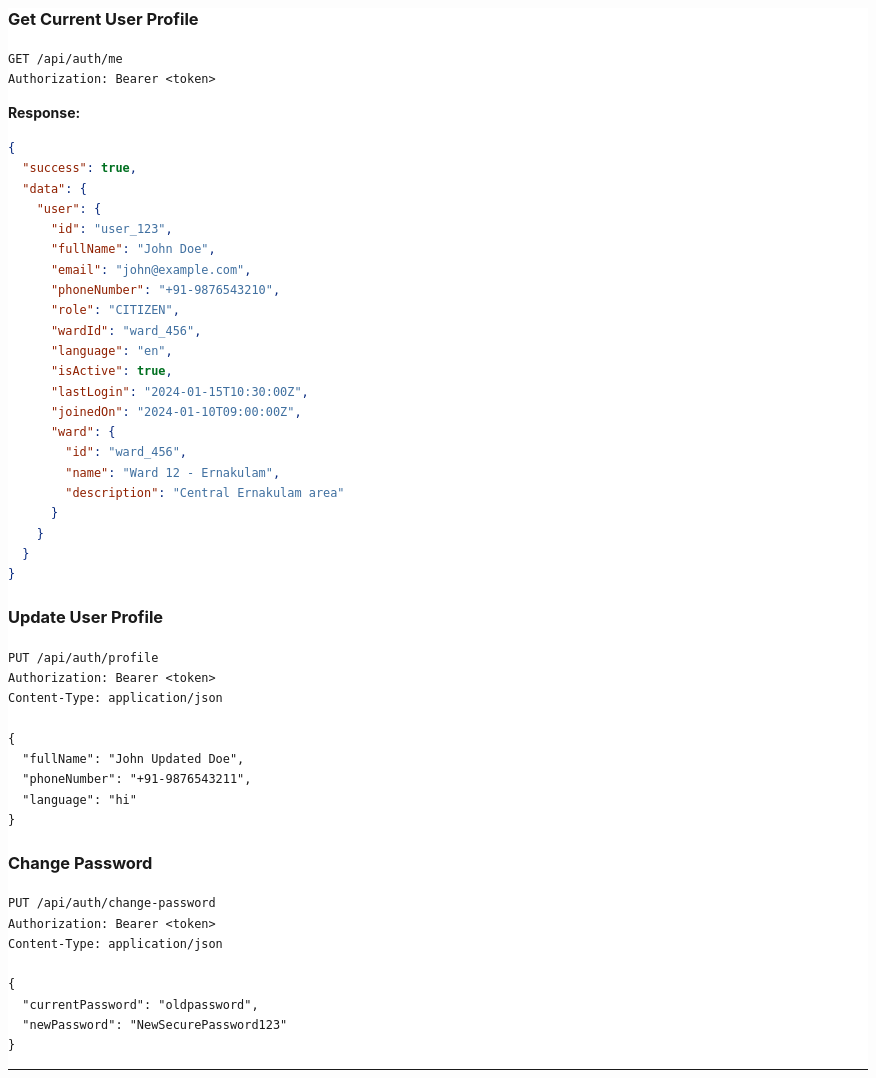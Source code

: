 ### Get Current User Profile

```http
GET /api/auth/me
Authorization: Bearer <token>
```

**Response:**

```json
{
  "success": true,
  "data": {
    "user": {
      "id": "user_123",
      "fullName": "John Doe",
      "email": "john@example.com",
      "phoneNumber": "+91-9876543210",
      "role": "CITIZEN",
      "wardId": "ward_456",
      "language": "en",
      "isActive": true,
      "lastLogin": "2024-01-15T10:30:00Z",
      "joinedOn": "2024-01-10T09:00:00Z",
      "ward": {
        "id": "ward_456",
        "name": "Ward 12 - Ernakulam",
        "description": "Central Ernakulam area"
      }
    }
  }
}
```

### Update User Profile

```http
PUT /api/auth/profile
Authorization: Bearer <token>
Content-Type: application/json

{
  "fullName": "John Updated Doe",
  "phoneNumber": "+91-9876543211",
  "language": "hi"
}
```

### Change Password

```http
PUT /api/auth/change-password
Authorization: Bearer <token>
Content-Type: application/json

{
  "currentPassword": "oldpassword",
  "newPassword": "NewSecurePassword123"
}
```

---